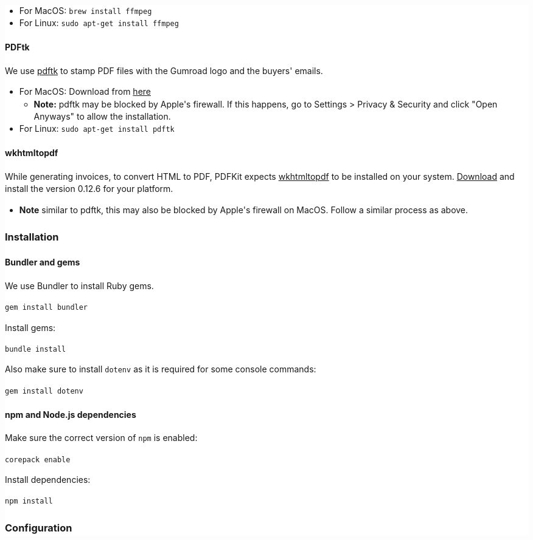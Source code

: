 - For MacOS: `brew install ffmpeg`
- For Linux: `sudo apt-get install ffmpeg`

#### PDFtk

We use [pdftk](https://www.pdflabs.com/tools/pdftk-server/) to stamp PDF files with the Gumroad logo and the buyers' emails.

- For MacOS: Download from [here](https://www.pdflabs.com/tools/pdftk-the-pdf-toolkit/pdftk_server-2.02-mac_osx-10.11-setup.pkg)
  - **Note:** pdftk may be blocked by Apple's firewall. If this happens, go to Settings > Privacy & Security and click "Open Anyways" to allow the installation.
- For Linux: `sudo apt-get install pdftk`

#### wkhtmltopdf

While generating invoices, to convert HTML to PDF, PDFKit expects [wkhtmltopdf](https://wkhtmltopdf.org/) to be installed on your system. [Download](https://wkhtmltopdf.org/downloads.html) and install the version 0.12.6 for your platform.

- **Note** similar to pdftk, this may also be blocked by Apple's firewall on MacOS. Follow a similar process as above.

### Installation

#### Bundler and gems

We use Bundler to install Ruby gems.

```shell
gem install bundler
```

Install gems:

```shell
bundle install
```

Also make sure to install `dotenv` as it is required for some console commands:

```shell
gem install dotenv
```

#### npm and Node.js dependencies

Make sure the correct version of `npm` is enabled:

```shell
corepack enable
```

Install dependencies:

```shell
npm install
```

### Configuration
